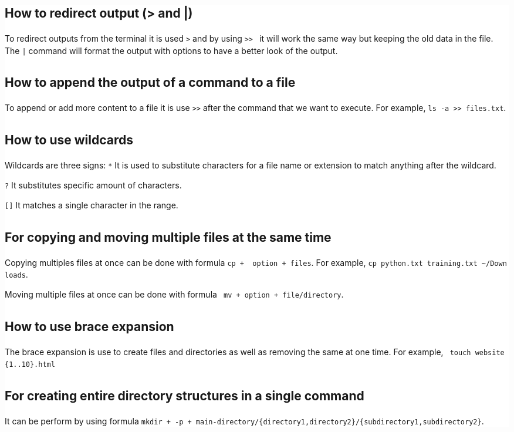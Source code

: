 ## How to redirect output (> and |)

To redirect outputs from the terminal it is used `>` and by using `>> ` it will work the same way but keeping the old data in the file. The `|` command will format the output with options to have a better look of the output. 

## How to append the output of a command to a file

To append or add more content to a file it is use `>>` after the command that we want to execute. For example, `ls -a >> files.txt`.

## How to use wildcards

Wildcards are three signs: 
`*`  It is used to substitute characters for a file name or extension to match anything after the wildcard.

`?` It substitutes specific amount of characters. 

`[]` It matches a single character in the range.

## For copying and moving multiple files at the same time

Copying  multiples files at once can be done with formula `cp +  option + files`. For example, `cp python.txt training.txt ~/Downloads`.

Moving multiple files at once can be done with formula ` mv + option + file/directory`.


## How to use brace expansion

The brace expansion is use to create files and directories as well as removing the same at one time. For example, ` touch website{1..10}.html`

## For creating entire directory structures in a single command
 It can be perform by using formula `mkdir + -p + main-directory/{directory1,directory2}/{subdirectory1,subdirectory2}`.